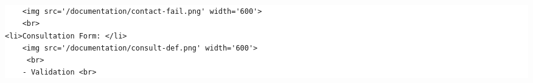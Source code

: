         <img src='/documentation/contact-fail.png' width='600'>
        <br>
    <li>Consultation Form: </li>
        <img src='/documentation/consult-def.png' width='600'>
         <br>
        - Validation <br>